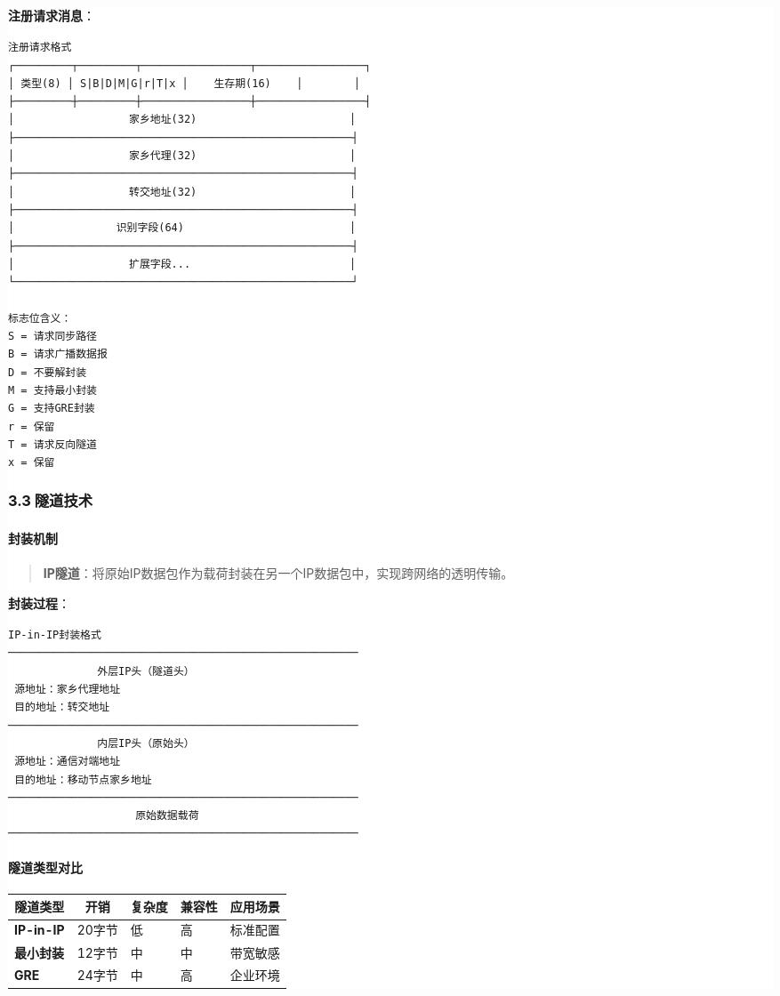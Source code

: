 **注册请求消息**：
```
注册请求格式
┌─────────┬─────────┬─────────────────┬─────────────────┐
│ 类型(8) │ S|B|D|M|G|r|T|x │    生存期(16)    │        │
├─────────┼─────────┼─────────────────┼─────────────────┤
│                  家乡地址(32)                        │
├─────────────────────────────────────────────────────┤
│                  家乡代理(32)                        │
├─────────────────────────────────────────────────────┤
│                  转交地址(32)                        │
├─────────────────────────────────────────────────────┤
│                识别字段(64)                          │
├─────────────────────────────────────────────────────┤
│                  扩展字段...                         │
└─────────────────────────────────────────────────────┘

标志位含义：
S = 请求同步路径
B = 请求广播数据报
D = 不要解封装
M = 支持最小封装
G = 支持GRE封装
r = 保留
T = 请求反向隧道
x = 保留
```

### 3.3 隧道技术

#### 封装机制

> **IP隧道**：将原始IP数据包作为载荷封装在另一个IP数据包中，实现跨网络的透明传输。

**封装过程**：
```
IP-in-IP封装格式
───────────────────────────────────────────────────────
              外层IP头（隧道头）                          
 源地址：家乡代理地址                                     
 目的地址：转交地址                                       
───────────────────────────────────────────────────────
              内层IP头（原始头）                          
 源地址：通信对端地址                                      
 目的地址：移动节点家乡地址                                 
───────────────────────────────────────────────────────
                    原始数据载荷                           
───────────────────────────────────────────────────────
```

#### 隧道类型对比

| 隧道类型 | 开销 | 复杂度 | 兼容性 | 应用场景 |
|----------|------|--------|--------|----------|
| **IP-in-IP** | 20字节 | 低 | 高 | 标准配置 |
| **最小封装** | 12字节 | 中 | 中 | 带宽敏感 |
| **GRE** | 24字节 | 中 | 高 | 企业环境 |
